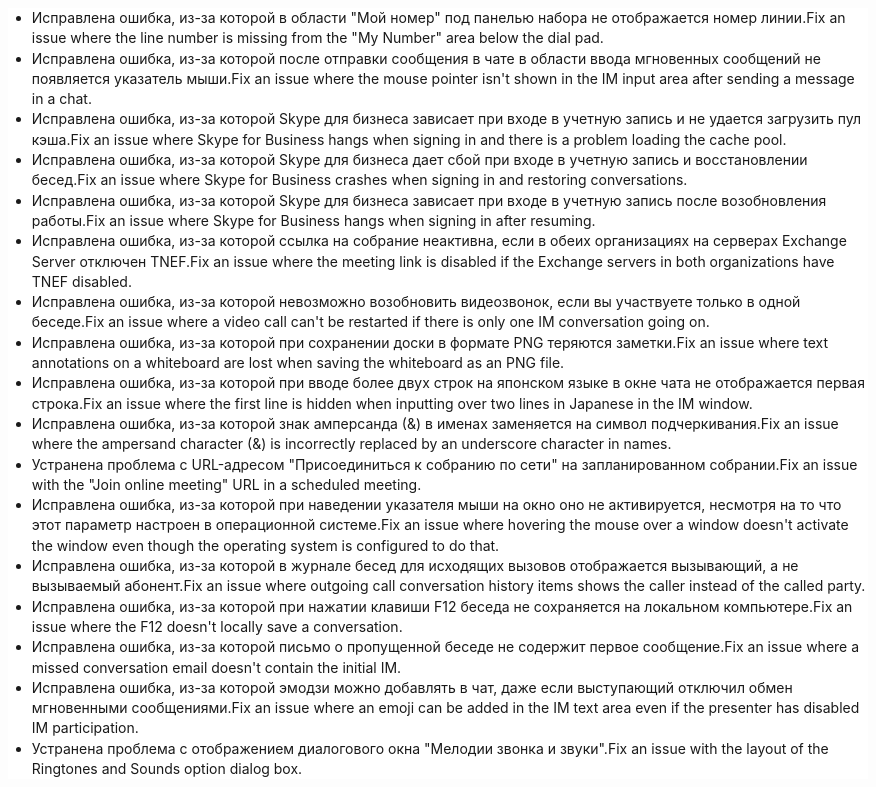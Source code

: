 -   <span data-ttu-id="a3e96-170">Исправлена ошибка, из-за которой в области "Мой номер" под панелью набора не отображается номер линии.</span><span class="sxs-lookup"><span data-stu-id="a3e96-170">Fix an issue where the line number is missing from the "My Number" area below the dial pad.</span></span>
-   <span data-ttu-id="a3e96-171">Исправлена ошибка, из-за которой после отправки сообщения в чате в области ввода мгновенных сообщений не появляется указатель мыши.</span><span class="sxs-lookup"><span data-stu-id="a3e96-171">Fix an issue where the mouse pointer isn't shown in the IM input area after sending a message in a chat.</span></span>
-   <span data-ttu-id="a3e96-172">Исправлена ошибка, из-за которой Skype для бизнеса зависает при входе в учетную запись и не удается загрузить пул кэша.</span><span class="sxs-lookup"><span data-stu-id="a3e96-172">Fix an issue where Skype for Business hangs when signing in and there is a problem loading the cache pool.</span></span>
-   <span data-ttu-id="a3e96-173">Исправлена ошибка, из-за которой Skype для бизнеса дает сбой при входе в учетную запись и восстановлении бесед.</span><span class="sxs-lookup"><span data-stu-id="a3e96-173">Fix an issue where Skype for Business crashes when signing in and restoring conversations.</span></span>
-   <span data-ttu-id="a3e96-174">Исправлена ошибка, из-за которой Skype для бизнеса зависает при входе в учетную запись после возобновления работы.</span><span class="sxs-lookup"><span data-stu-id="a3e96-174">Fix an issue where Skype for Business hangs when signing in after resuming.</span></span>
-   <span data-ttu-id="a3e96-175">Исправлена ошибка, из-за которой ссылка на собрание неактивна, если в обеих организациях на серверах Exchange Server отключен TNEF.</span><span class="sxs-lookup"><span data-stu-id="a3e96-175">Fix an issue where the meeting link is disabled if the Exchange servers in both organizations have TNEF disabled.</span></span>
-   <span data-ttu-id="a3e96-176">Исправлена ошибка, из-за которой невозможно возобновить видеозвонок, если вы участвуете только в одной беседе.</span><span class="sxs-lookup"><span data-stu-id="a3e96-176">Fix an issue where a video call can't be restarted if there is only one IM conversation going on.</span></span>
-   <span data-ttu-id="a3e96-177">Исправлена ошибка, из-за которой при сохранении доски в формате PNG теряются заметки.</span><span class="sxs-lookup"><span data-stu-id="a3e96-177">Fix an issue where text annotations on a whiteboard are lost when saving the whiteboard as an PNG file.</span></span>
-   <span data-ttu-id="a3e96-178">Исправлена ошибка, из-за которой при вводе более двух строк на японском языке в окне чата не отображается первая строка.</span><span class="sxs-lookup"><span data-stu-id="a3e96-178">Fix an issue where the first line is hidden when inputting over two lines in Japanese in the IM window.</span></span>
-   <span data-ttu-id="a3e96-179">Исправлена ошибка, из-за которой знак амперсанда (&) в именах заменяется на символ подчеркивания.</span><span class="sxs-lookup"><span data-stu-id="a3e96-179">Fix an issue where the ampersand character (&) is incorrectly replaced by an underscore character in names.</span></span>
-   <span data-ttu-id="a3e96-180">Устранена проблема с URL-адресом "Присоединиться к собранию по сети" на запланированном собрании.</span><span class="sxs-lookup"><span data-stu-id="a3e96-180">Fix an issue with the "Join online meeting" URL in a scheduled meeting.</span></span>
-   <span data-ttu-id="a3e96-181">Исправлена ошибка, из-за которой при наведении указателя мыши на окно оно не активируется, несмотря на то что этот параметр настроен в операционной системе.</span><span class="sxs-lookup"><span data-stu-id="a3e96-181">Fix an issue where hovering the mouse over a window doesn't activate the window even though the operating system is configured to do that.</span></span>
-   <span data-ttu-id="a3e96-182">Исправлена ошибка, из-за которой в журнале бесед для исходящих вызовов отображается вызывающий, а не вызываемый абонент.</span><span class="sxs-lookup"><span data-stu-id="a3e96-182">Fix an issue where outgoing call conversation history items shows the caller instead of the called party.</span></span>
-   <span data-ttu-id="a3e96-183">Исправлена ошибка, из-за которой при нажатии клавиши F12 беседа не сохраняется на локальном компьютере.</span><span class="sxs-lookup"><span data-stu-id="a3e96-183">Fix an issue where the F12 doesn't locally save a conversation.</span></span>
-   <span data-ttu-id="a3e96-184">Исправлена ошибка, из-за которой письмо о пропущенной беседе не содержит первое сообщение.</span><span class="sxs-lookup"><span data-stu-id="a3e96-184">Fix an issue where a missed conversation email doesn't contain the initial IM.</span></span>
-   <span data-ttu-id="a3e96-185">Исправлена ошибка, из-за которой эмодзи можно добавлять в чат, даже если выступающий отключил обмен мгновенными сообщениями.</span><span class="sxs-lookup"><span data-stu-id="a3e96-185">Fix an issue where an emoji can be added in the IM text area even if the presenter has disabled IM participation.</span></span>
-   <span data-ttu-id="a3e96-186">Устранена проблема с отображением диалогового окна "Мелодии звонка и звуки".</span><span class="sxs-lookup"><span data-stu-id="a3e96-186">Fix an issue with the layout of the Ringtones and Sounds option dialog box.</span></span>